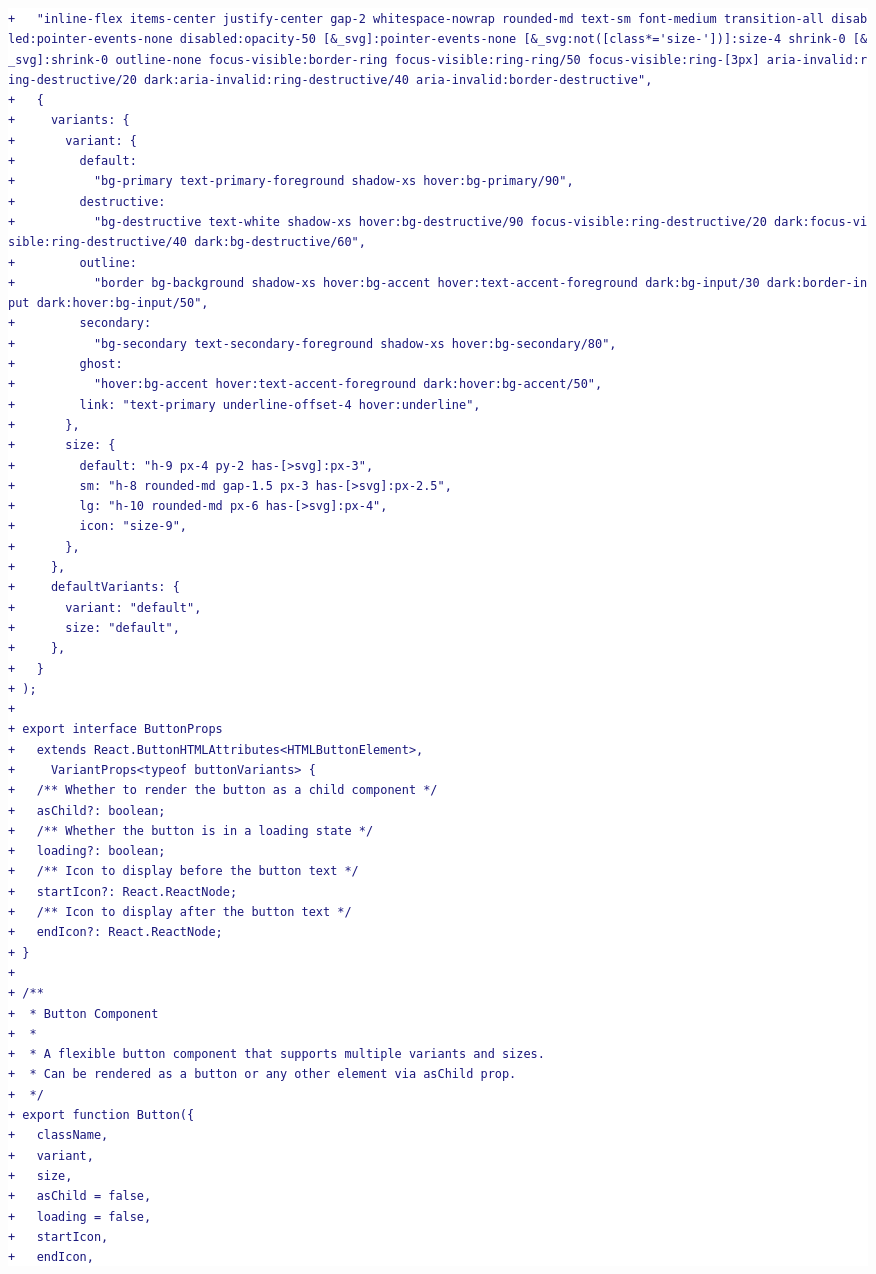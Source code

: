```diff
+   "inline-flex items-center justify-center gap-2 whitespace-nowrap rounded-md text-sm font-medium transition-all disabled:pointer-events-none disabled:opacity-50 [&_svg]:pointer-events-none [&_svg:not([class*='size-'])]:size-4 shrink-0 [&_svg]:shrink-0 outline-none focus-visible:border-ring focus-visible:ring-ring/50 focus-visible:ring-[3px] aria-invalid:ring-destructive/20 dark:aria-invalid:ring-destructive/40 aria-invalid:border-destructive",
+   {
+     variants: {
+       variant: {
+         default:
+           "bg-primary text-primary-foreground shadow-xs hover:bg-primary/90",
+         destructive:
+           "bg-destructive text-white shadow-xs hover:bg-destructive/90 focus-visible:ring-destructive/20 dark:focus-visible:ring-destructive/40 dark:bg-destructive/60",
+         outline:
+           "border bg-background shadow-xs hover:bg-accent hover:text-accent-foreground dark:bg-input/30 dark:border-input dark:hover:bg-input/50",
+         secondary:
+           "bg-secondary text-secondary-foreground shadow-xs hover:bg-secondary/80",
+         ghost:
+           "hover:bg-accent hover:text-accent-foreground dark:hover:bg-accent/50",
+         link: "text-primary underline-offset-4 hover:underline",
+       },
+       size: {
+         default: "h-9 px-4 py-2 has-[>svg]:px-3",
+         sm: "h-8 rounded-md gap-1.5 px-3 has-[>svg]:px-2.5",
+         lg: "h-10 rounded-md px-6 has-[>svg]:px-4",
+         icon: "size-9",
+       },
+     },
+     defaultVariants: {
+       variant: "default",
+       size: "default",
+     },
+   }
+ );
+ 
+ export interface ButtonProps
+   extends React.ButtonHTMLAttributes<HTMLButtonElement>,
+     VariantProps<typeof buttonVariants> {
+   /** Whether to render the button as a child component */
+   asChild?: boolean;
+   /** Whether the button is in a loading state */
+   loading?: boolean;
+   /** Icon to display before the button text */
+   startIcon?: React.ReactNode;
+   /** Icon to display after the button text */
+   endIcon?: React.ReactNode;
+ }
+ 
+ /**
+  * Button Component
+  * 
+  * A flexible button component that supports multiple variants and sizes.
+  * Can be rendered as a button or any other element via asChild prop.
+  */
+ export function Button({
+   className,
+   variant,
+   size,
+   asChild = false,
+   loading = false,
+   startIcon,
+   endIcon,
```